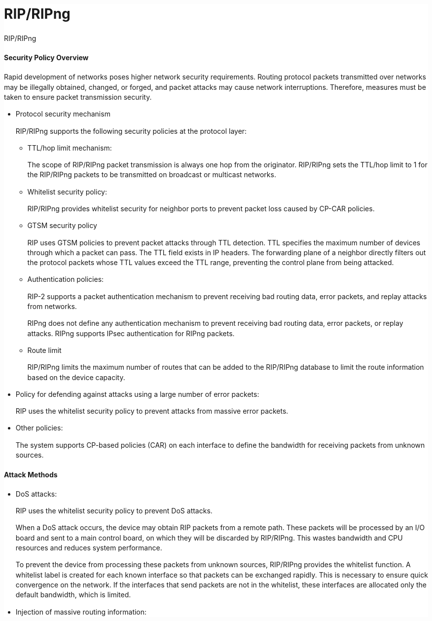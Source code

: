 RIP/RIPng
=========

RIP/RIPng

#### Security Policy Overview

Rapid development of networks poses higher network security requirements. Routing protocol packets transmitted over networks may be illegally obtained, changed, or forged, and packet attacks may cause network interruptions. Therefore, measures must be taken to ensure packet transmission security.

* Protocol security mechanism
  
  RIP/RIPng supports the following security policies at the protocol layer:
  
  + TTL/hop limit mechanism:
    
    The scope of RIP/RIPng packet transmission is always one hop from the originator. RIP/RIPng sets the TTL/hop limit to 1 for the RIP/RIPng packets to be transmitted on broadcast or multicast networks.
  + Whitelist security policy:
    
    RIP/RIPng provides whitelist security for neighbor ports to prevent packet loss caused by CP-CAR policies.
  + GTSM security policy
    
    RIP uses GTSM policies to prevent packet attacks through TTL detection. TTL specifies the maximum number of devices through which a packet can pass. The TTL field exists in IP headers. The forwarding plane of a neighbor directly filters out the protocol packets whose TTL values exceed the TTL range, preventing the control plane from being attacked.
  + Authentication policies:
    
    RIP-2 supports a packet authentication mechanism to prevent receiving bad routing data, error packets, and replay attacks from networks.
    
    RIPng does not define any authentication mechanism to prevent receiving bad routing data, error packets, or replay attacks. RIPng supports IPsec authentication for RIPng packets.
  + Route limit
    
    RIP/RIPng limits the maximum number of routes that can be added to the RIP/RIPng database to limit the route information based on the device capacity.
* Policy for defending against attacks using a large number of error packets:
  
  RIP uses the whitelist security policy to prevent attacks from massive error packets.
* Other policies:
  
  The system supports CP-based policies (CAR) on each interface to define the bandwidth for receiving packets from unknown sources.

#### Attack Methods

* DoS attacks:
  
  RIP uses the whitelist security policy to prevent DoS attacks.
  
  When a DoS attack occurs, the device may obtain RIP packets from a remote path. These packets will be processed by an I/O board and sent to a main control board, on which they will be discarded by RIP/RIPng. This wastes bandwidth and CPU resources and reduces system performance.
  
  To prevent the device from processing these packets from unknown sources, RIP/RIPng provides the whitelist function. A whitelist label is created for each known interface so that packets can be exchanged rapidly. This is necessary to ensure quick convergence on the network. If the interfaces that send packets are not in the whitelist, these interfaces are allocated only the default bandwidth, which is limited.
* Injection of massive routing information:
  